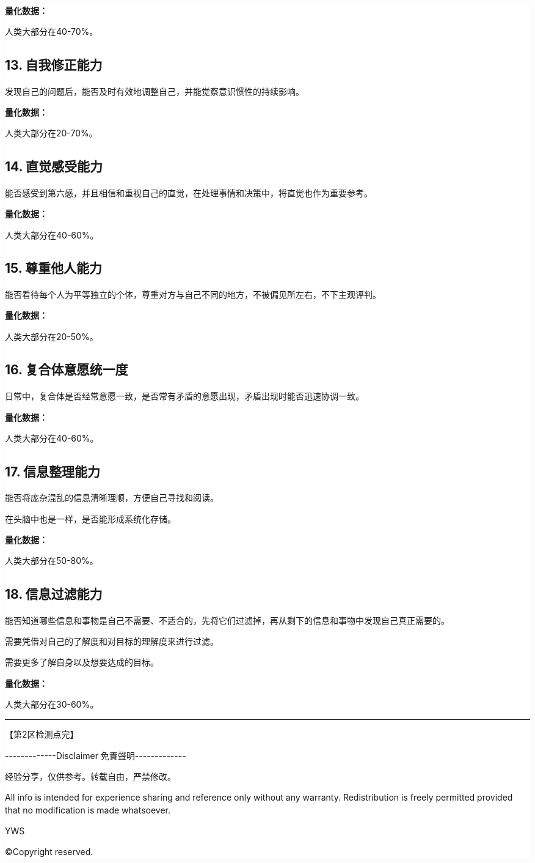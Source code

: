 **量化数据：**

人类大部分在40-70%。

## 13. 自我修正能力

发现自己的问题后，能否及时有效地调整自己，并能觉察意识惯性的持续影响。

**量化数据：**

人类大部分在20-70%。

## 14. 直觉感受能力

能否感受到第六感，并且相信和重视自己的直觉，在处理事情和决策中，将直觉也作为重要参考。

**量化数据：**

人类大部分在40-60%。

## 15. 尊重他人能力

能否看待每个人为平等独立的个体，尊重对方与自己不同的地方，不被偏见所左右，不下主观评判。

**量化数据：**

人类大部分在20-50%。

## 16. 复合体意愿统一度

日常中，复合体是否经常意愿一致，是否常有矛盾的意愿出现，矛盾出现时能否迅速协调一致。

**量化数据：**

人类大部分在40-60%。

## 17. 信息整理能力

能否将庞杂混乱的信息清晰理顺，方便自己寻找和阅读。

在头脑中也是一样，是否能形成系统化存储。

**量化数据：**

人类大部分在50-80%。

## 18. 信息过滤能力

能否知道哪些信息和事物是自己不需要、不适合的，先将它们过滤掉，再从剩下的信息和事物中发现自己真正需要的。

需要凭借对自己的了解度和对目标的理解度来进行过滤。

需要更多了解自身以及想要达成的目标。

**量化数据：**

人类大部分在30-60%。

--------

【第2区检测点完】

-------------Disclaimer 免責聲明-------------

经验分享，仅供参考。转载自由，严禁修改。

All info is intended for experience sharing and reference only without any warranty.
Redistribution is freely permitted provided that no modification is made whatsoever.

YWS

©Copyright reserved.
